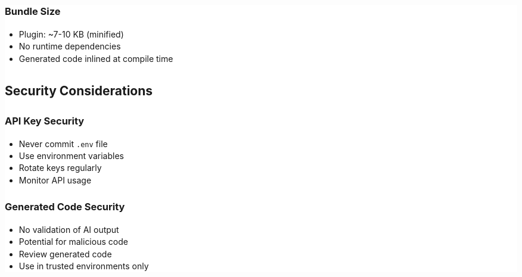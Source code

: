 ### Bundle Size
- Plugin: ~7-10 KB (minified)
- No runtime dependencies
- Generated code inlined at compile time

## Security Considerations

### API Key Security
- Never commit `.env` file
- Use environment variables
- Rotate keys regularly
- Monitor API usage

### Generated Code Security
- No validation of AI output
- Potential for malicious code
- Review generated code
- Use in trusted environments only
